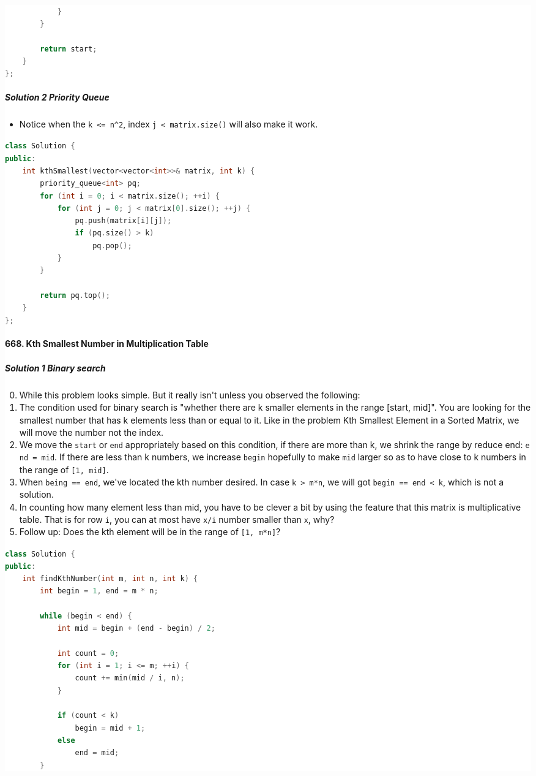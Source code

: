```c++
            }
        }
        
        return start;
    }
};
```

##### Solution 2 Priority Queue
- Notice when the `k <= n^2`, index `j < matrix.size()` will also make it work.

```c++
class Solution {
public:
    int kthSmallest(vector<vector<int>>& matrix, int k) {
        priority_queue<int> pq;
        for (int i = 0; i < matrix.size(); ++i) {
            for (int j = 0; j < matrix[0].size(); ++j) {
                pq.push(matrix[i][j]);
                if (pq.size() > k) 
                    pq.pop();
            }
        }
        
        return pq.top();
    }
};
```

#### 668. Kth Smallest Number in Multiplication Table
##### Solution 1 Binary search
0. While this problem looks simple. But it really isn't unless you observed the following:
1. The condition used for binary search is "whether there are k smaller elements in the range [start, mid]". You are looking for the smallest number that has k elements less than or equal to it. Like in the problem Kth Smallest Element in a Sorted Matrix, we will move the number not the index. 
2. We move the `start` or `end` appropriately based on this condition, if there are more than k, we shrink the range by reduce end: `end = mid`. If there are less than k numbers, we increase `begin` hopefully to make `mid` larger so as to have close to k numbers in the range of `[1, mid]`.
3. When `being == end`, we've located the kth number desired. In case `k > m*n`, we will got `begin == end < k`, which is not a solution.
4. In counting how many element less than mid, you have to be clever a bit by using the feature that this matrix is multiplicative table. That is for row `i`, you can at most have `x/i` number smaller than `x`, why?
5. Follow up: Does the kth element will be in the range of `[1, m*n]`?

```c++
class Solution {
public:
    int findKthNumber(int m, int n, int k) {
        int begin = 1, end = m * n;
        
        while (begin < end) {
            int mid = begin + (end - begin) / 2;
            
            int count = 0; 
            for (int i = 1; i <= m; ++i) {
                count += min(mid / i, n);
            }

            if (count < k) 
                begin = mid + 1;
            else 
                end = mid;
        }
```
